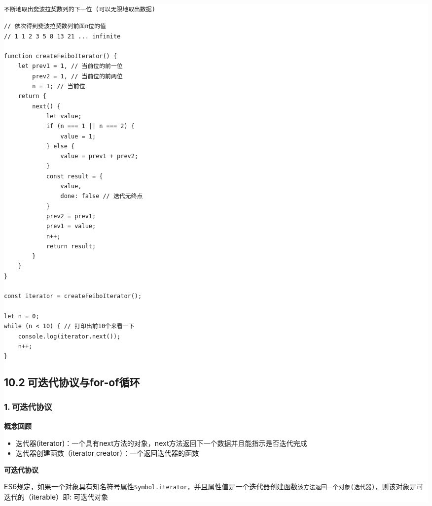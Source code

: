 `不断地取出斐波拉契数列的下一位 (可以无限地取出数据)`

```js{cmd='node'}
// 依次得到斐波拉契数列前面n位的值
// 1 1 2 3 5 8 13 21 ... infinite

function createFeiboIterator() {
    let prev1 = 1, // 当前位的前一位
        prev2 = 1, // 当前位的前两位
        n = 1; // 当前位
    return {
        next() {
            let value;
            if (n === 1 || n === 2) {
                value = 1;
            } else {
                value = prev1 + prev2;
            }
            const result = {
                value,
                done: false // 迭代无终点
            }
            prev2 = prev1;
            prev1 = value;
            n++;
            return result;
        }
    }
}

const iterator = createFeiboIterator();

let n = 0;
while (n < 10) { // 打印出前10个来看一下
    console.log(iterator.next());
    n++;
}
```

## 10.2 可迭代协议与for-of循环

### 1. 可迭代协议

**概念回顾**

- 迭代器(iterator)：一个具有next方法的对象，next方法返回下一个数据并且能指示是否迭代完成
- 迭代器创建函数（iterator creator）：一个返回迭代器的函数

**可迭代协议**

ES6规定，如果一个对象具有知名符号属性```Symbol.iterator```，并且属性值是一个迭代器创建函数`该方法返回一个对象(迭代器)`，则该对象是可迭代的（iterable）即: 可迭代对象
